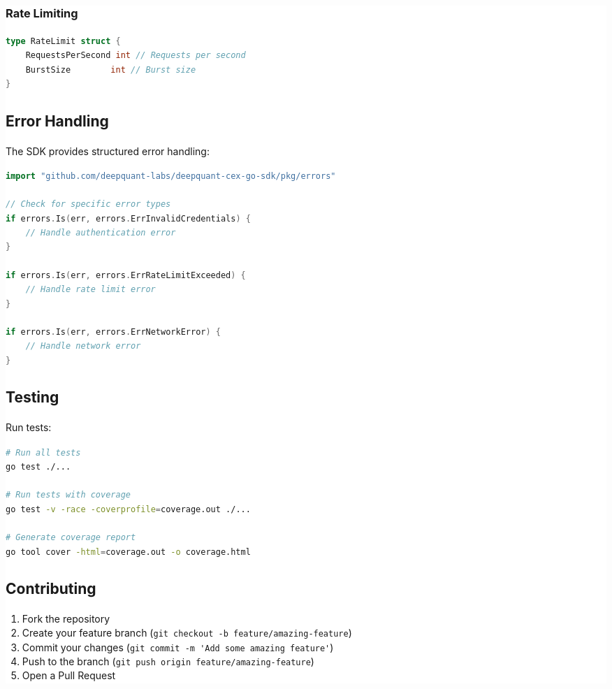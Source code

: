 ### Rate Limiting

```go
type RateLimit struct {
    RequestsPerSecond int // Requests per second
    BurstSize        int // Burst size
}
```

## Error Handling

The SDK provides structured error handling:

```go
import "github.com/deepquant-labs/deepquant-cex-go-sdk/pkg/errors"

// Check for specific error types
if errors.Is(err, errors.ErrInvalidCredentials) {
    // Handle authentication error
}

if errors.Is(err, errors.ErrRateLimitExceeded) {
    // Handle rate limit error
}

if errors.Is(err, errors.ErrNetworkError) {
    // Handle network error
}
```

## Testing

Run tests:

```bash
# Run all tests
go test ./...

# Run tests with coverage
go test -v -race -coverprofile=coverage.out ./...

# Generate coverage report
go tool cover -html=coverage.out -o coverage.html
```

## Contributing

1. Fork the repository
2. Create your feature branch (`git checkout -b feature/amazing-feature`)
3. Commit your changes (`git commit -m 'Add some amazing feature'`)
4. Push to the branch (`git push origin feature/amazing-feature`)
5. Open a Pull Request
